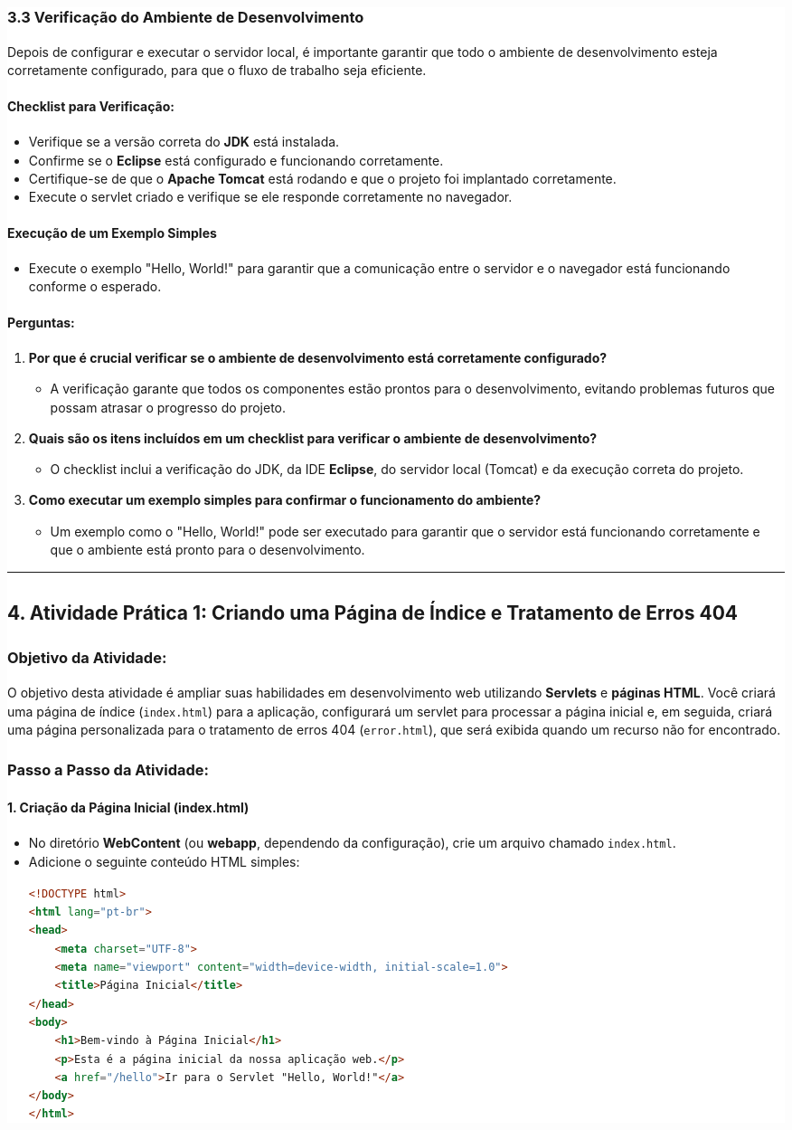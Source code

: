 ### **3.3 Verificação do Ambiente de Desenvolvimento**

Depois de configurar e executar o servidor local, é importante garantir que todo o ambiente de desenvolvimento esteja corretamente configurado, para que o fluxo de trabalho seja eficiente.

#### **Checklist para Verificação:**
- Verifique se a versão correta do **JDK** está instalada.
- Confirme se o **Eclipse** está configurado e funcionando corretamente.
- Certifique-se de que o **Apache Tomcat** está rodando e que o projeto foi implantado corretamente.
- Execute o servlet criado e verifique se ele responde corretamente no navegador.

#### **Execução de um Exemplo Simples**
- Execute o exemplo "Hello, World!" para garantir que a comunicação entre o servidor e o navegador está funcionando conforme o esperado.

#### **Perguntas:**
1. **Por que é crucial verificar se o ambiente de desenvolvimento está corretamente configurado?**
   - A verificação garante que todos os componentes estão prontos para o desenvolvimento, evitando problemas futuros que possam atrasar o progresso do projeto.

2. **Quais são os itens incluídos em um checklist para verificar o ambiente de desenvolvimento?**
   - O checklist inclui a verificação do JDK, da IDE **Eclipse**, do servidor local (Tomcat) e da execução correta do projeto.

3. **Como executar um exemplo simples para confirmar o funcionamento do ambiente?**
   - Um exemplo como o "Hello, World!" pode ser executado para garantir que o servidor está funcionando corretamente e que o ambiente está pronto para o desenvolvimento.

---

<a name="4"></a>
## **4. Atividade Prática 1: Criando uma Página de Índice e Tratamento de Erros 404**

### **Objetivo da Atividade:**
O objetivo desta atividade é ampliar suas habilidades em desenvolvimento web utilizando **Servlets** e **páginas HTML**. Você criará uma página de índice (`index.html`) para a aplicação, configurará um servlet para processar a página inicial e, em seguida, criará uma página personalizada para o tratamento de erros 404 (`error.html`), que será exibida quando um recurso não for encontrado.

### **Passo a Passo da Atividade:**

#### **1. Criação da Página Inicial (index.html)**

- No diretório **WebContent** (ou **webapp**, dependendo da configuração), crie um arquivo chamado `index.html`.
- Adicione o seguinte conteúdo HTML simples:
  ```html
  <!DOCTYPE html>
  <html lang="pt-br">
  <head>
      <meta charset="UTF-8">
      <meta name="viewport" content="width=device-width, initial-scale=1.0">
      <title>Página Inicial</title>
  </head>
  <body>
      <h1>Bem-vindo à Página Inicial</h1>
      <p>Esta é a página inicial da nossa aplicação web.</p>
      <a href="/hello">Ir para o Servlet "Hello, World!"</a>
  </body>
  </html>
  ```
